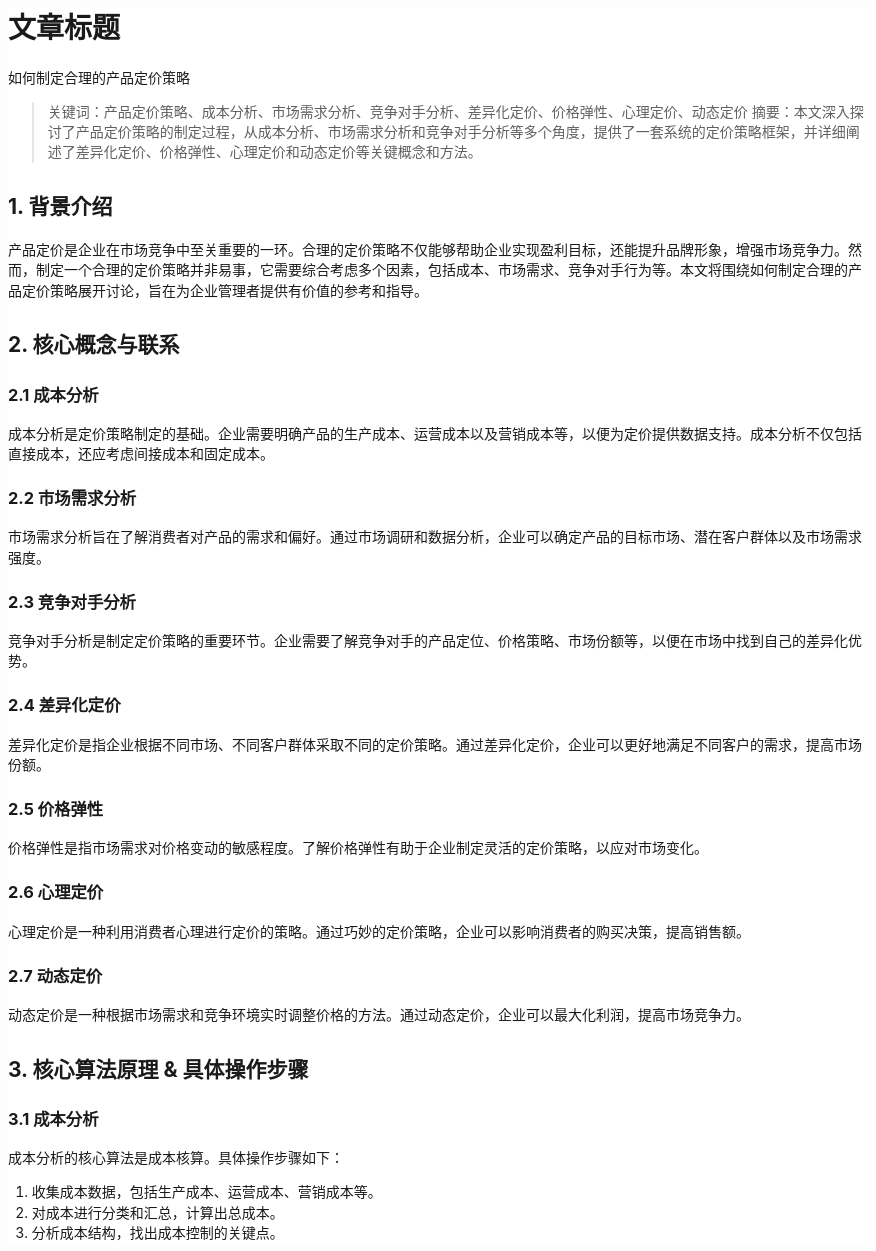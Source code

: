                  

# 文章标题

如何制定合理的产品定价策略

> 关键词：产品定价策略、成本分析、市场需求分析、竞争对手分析、差异化定价、价格弹性、心理定价、动态定价
> 摘要：本文深入探讨了产品定价策略的制定过程，从成本分析、市场需求分析和竞争对手分析等多个角度，提供了一套系统的定价策略框架，并详细阐述了差异化定价、价格弹性、心理定价和动态定价等关键概念和方法。

## 1. 背景介绍

产品定价是企业在市场竞争中至关重要的一环。合理的定价策略不仅能够帮助企业实现盈利目标，还能提升品牌形象，增强市场竞争力。然而，制定一个合理的定价策略并非易事，它需要综合考虑多个因素，包括成本、市场需求、竞争对手行为等。本文将围绕如何制定合理的产品定价策略展开讨论，旨在为企业管理者提供有价值的参考和指导。

## 2. 核心概念与联系

### 2.1 成本分析

成本分析是定价策略制定的基础。企业需要明确产品的生产成本、运营成本以及营销成本等，以便为定价提供数据支持。成本分析不仅包括直接成本，还应考虑间接成本和固定成本。

### 2.2 市场需求分析

市场需求分析旨在了解消费者对产品的需求和偏好。通过市场调研和数据分析，企业可以确定产品的目标市场、潜在客户群体以及市场需求强度。

### 2.3 竞争对手分析

竞争对手分析是制定定价策略的重要环节。企业需要了解竞争对手的产品定位、价格策略、市场份额等，以便在市场中找到自己的差异化优势。

### 2.4 差异化定价

差异化定价是指企业根据不同市场、不同客户群体采取不同的定价策略。通过差异化定价，企业可以更好地满足不同客户的需求，提高市场份额。

### 2.5 价格弹性

价格弹性是指市场需求对价格变动的敏感程度。了解价格弹性有助于企业制定灵活的定价策略，以应对市场变化。

### 2.6 心理定价

心理定价是一种利用消费者心理进行定价的策略。通过巧妙的定价策略，企业可以影响消费者的购买决策，提高销售额。

### 2.7 动态定价

动态定价是一种根据市场需求和竞争环境实时调整价格的方法。通过动态定价，企业可以最大化利润，提高市场竞争力。

## 3. 核心算法原理 & 具体操作步骤

### 3.1 成本分析

成本分析的核心算法是成本核算。具体操作步骤如下：

1. 收集成本数据，包括生产成本、运营成本、营销成本等。
2. 对成本进行分类和汇总，计算出总成本。
3. 分析成本结构，找出成本控制的关键点。

